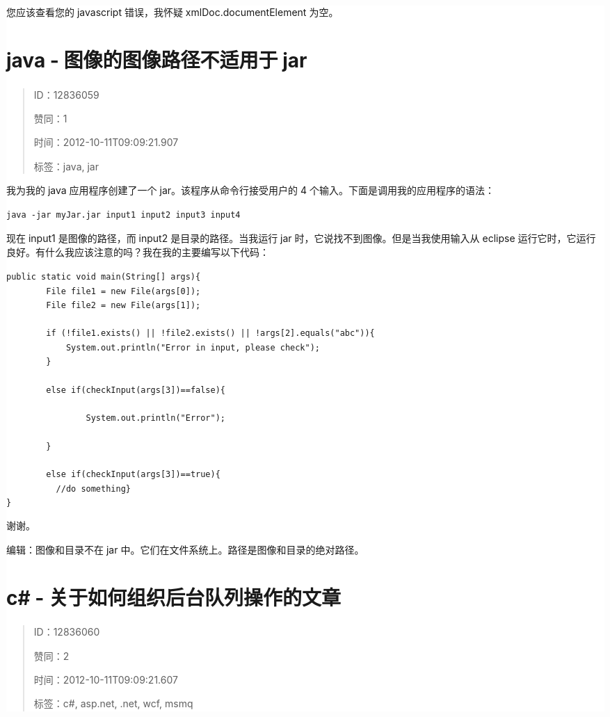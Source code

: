 您应该查看您的 javascript 错误，我怀疑 xmlDoc.documentElement 为空。

# java - 图像的图像路径不适用于 jar

> ID：12836059
> 
> 赞同：1
> 
> 时间：2012-10-11T09:09:21.907
> 
> 标签：java, jar

我为我的 java 应用程序创建了一个 jar。该程序从命令行接受用户的 4 个输入。下面是调用我的应用程序的语法：

```
java -jar myJar.jar input1 input2 input3 input4 
```

现在 input1 是图像的路径，而 input2 是目录的路径。当我运行 jar 时，它说找不到图像。但是当我使用输入从 eclipse 运行它时，它运行良好。有什么我应该注意的吗？我在我的主要编写以下代码：

```
public static void main(String[] args){
        File file1 = new File(args[0]);
        File file2 = new File(args[1]);

        if (!file1.exists() || !file2.exists() || !args[2].equals("abc")){
            System.out.println("Error in input, please check");
        }

        else if(checkInput(args[3])==false){

                System.out.println("Error");

        }

        else if(checkInput(args[3])==true){
          //do something}
} 
```

谢谢。

编辑：图像和目录不在 jar 中。它们在文件系统上。路径是图像和目录的绝对路径。

# c# - 关于如何组织后台队列操作的文章

> ID：12836060
> 
> 赞同：2
> 
> 时间：2012-10-11T09:09:21.607
> 
> 标签：c#, asp.net, .net, wcf, msmq
